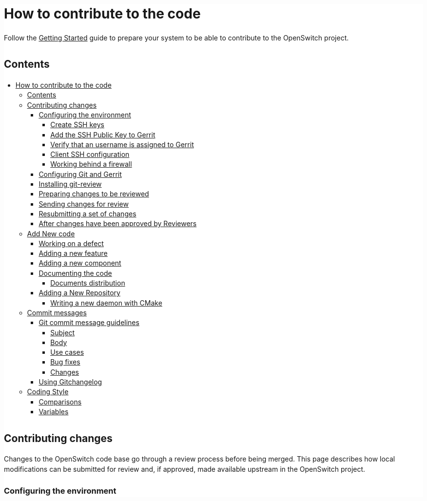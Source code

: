 # How to contribute to the code

Follow the [Getting Started](./getting-started.html) guide to prepare your system to be able to contribute to the OpenSwitch project.

## Contents



- [How to contribute to the code](#how-to-contribute-to-the-code)
	- [Contents](#contents)
	- [Contributing changes](#contributing-changes)
		- [Configuring the environment](#configuring-the-environment)
			- [Create SSH keys](#create-ssh-keys)
			- [Add the SSH Public Key to Gerrit](#add-the-ssh-public-key-to-gerrit)
			- [Verify that an username is assigned to Gerrit](#verify-that-an-username-is-assigned-to-gerrit)
			- [Client SSH configuration](#client-ssh-configuration)
			- [Working behind a firewall](#working-behind-a-firewall)
		- [Configuring Git and Gerrit](#configuring-git-and-gerrit)
		- [Installing git-review](#installing-git-review)
		- [Preparing changes to be reviewed](#preparing-changes-to-be-reviewed)
		- [Sending changes for review](#sending-changes-for-review)
		- [Resubmitting a set of changes](#resubmitting-a-set-of-changes)
		- [After changes have been approved by Reviewers](#after-changes-have-been-approved-by-reviewers)
	- [Add New code](#add-new-code)
		- [Working on a defect](#working-on-a-defect)
		- [Adding a new feature](#adding-a-new-feature)
		- [Adding a new component](#adding-a-new-component)
		- [Documenting the code](#documenting-the-code)
			- [Documents distribution](#documents-distribution)
		- [Adding a New Repository](#adding-a-new-repository)
			- [Writing a new daemon with CMake](#writing-a-new-daemon-with-cmake)
	- [Commit messages](#commit-messages)
		- [Git commit message guidelines](#git-commit-message-guidelines)
			- [Subject](#subject)
			- [Body](#body)
			- [Use cases](#use-cases)
			- [Bug fixes](#bug-fixes)
			- [Changes](#changes)
		- [Using Gitchangelog](#using-gitchangelog)
	- [Coding Style](#coding-style)
		- [Comparisons](#comparisons)
		- [Variables](#variables)

## Contributing changes
Changes to the OpenSwitch code base go through a review process before being merged. This page describes how local modifications can be submitted for review and, if approved, made available upstream in the OpenSwitch project.

### Configuring the environment
